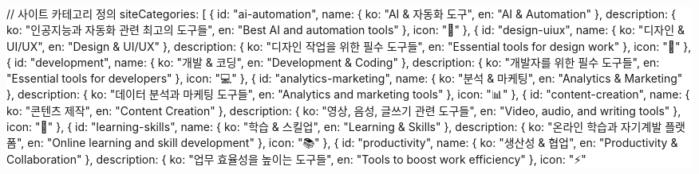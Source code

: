   // 사이트 카테고리 정의
  siteCategories: [
    {
      id: "ai-automation",
      name: { ko: "AI & 자동화 도구", en: "AI & Automation" },
      description: { 
        ko: "인공지능과 자동화 관련 최고의 도구들",
        en: "Best AI and automation tools"
      },
      icon: "🤖"
    },
    {
      id: "design-uiux",
      name: { ko: "디자인 & UI/UX", en: "Design & UI/UX" },
      description: {
        ko: "디자인 작업을 위한 필수 도구들", 
        en: "Essential tools for design work"
      },
      icon: "🎨"
    },
    {
      id: "development",
      name: { ko: "개발 & 코딩", en: "Development & Coding" },
      description: {
        ko: "개발자를 위한 필수 도구들",
        en: "Essential tools for developers"
      },
      icon: "💻"
    },
    {
      id: "analytics-marketing",
      name: { ko: "분석 & 마케팅", en: "Analytics & Marketing" },
      description: {
        ko: "데이터 분석과 마케팅 도구들",
        en: "Analytics and marketing tools"
      },
      icon: "📊"
    },
    {
      id: "content-creation",
      name: { ko: "콘텐츠 제작", en: "Content Creation" },
      description: {
        ko: "영상, 음성, 글쓰기 관련 도구들",
        en: "Video, audio, and writing tools"
      },
      icon: "🎥"
    },
    {
      id: "learning-skills",
      name: { ko: "학습 & 스킬업", en: "Learning & Skills" },
      description: {
        ko: "온라인 학습과 자기계발 플랫폼",
        en: "Online learning and skill development"
      },
      icon: "📚"
    },
    {
      id: "productivity",
      name: { ko: "생산성 & 협업", en: "Productivity & Collaboration" },
      description: {
        ko: "업무 효율성을 높이는 도구들",
        en: "Tools to boost work efficiency"
      },
      icon: "⚡"